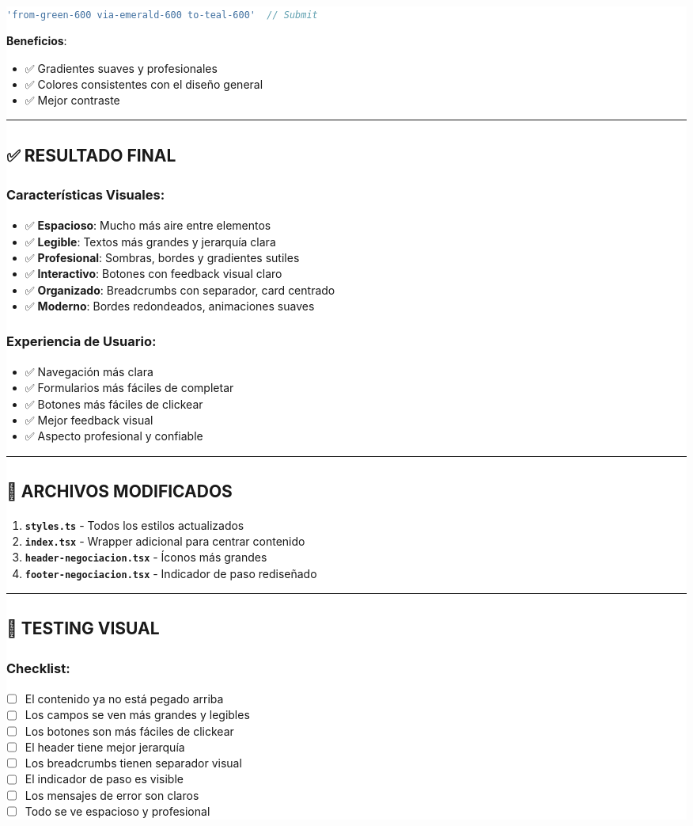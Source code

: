 ```typescript
'from-green-600 via-emerald-600 to-teal-600'  // Submit
```

**Beneficios**:
- ✅ Gradientes suaves y profesionales
- ✅ Colores consistentes con el diseño general
- ✅ Mejor contraste

---

## ✅ RESULTADO FINAL

### Características Visuales:
- ✅ **Espacioso**: Mucho más aire entre elementos
- ✅ **Legible**: Textos más grandes y jerarquía clara
- ✅ **Profesional**: Sombras, bordes y gradientes sutiles
- ✅ **Interactivo**: Botones con feedback visual claro
- ✅ **Organizado**: Breadcrumbs con separador, card centrado
- ✅ **Moderno**: Bordes redondeados, animaciones suaves

### Experiencia de Usuario:
- ✅ Navegación más clara
- ✅ Formularios más fáciles de completar
- ✅ Botones más fáciles de clickear
- ✅ Mejor feedback visual
- ✅ Aspecto profesional y confiable

---

## 📝 ARCHIVOS MODIFICADOS

1. **`styles.ts`** - Todos los estilos actualizados
2. **`index.tsx`** - Wrapper adicional para centrar contenido
3. **`header-negociacion.tsx`** - Íconos más grandes
4. **`footer-negociacion.tsx`** - Indicador de paso rediseñado

---

## 🧪 TESTING VISUAL

### Checklist:
- [ ] El contenido ya no está pegado arriba
- [ ] Los campos se ven más grandes y legibles
- [ ] Los botones son más fáciles de clickear
- [ ] El header tiene mejor jerarquía
- [ ] Los breadcrumbs tienen separador visual
- [ ] El indicador de paso es visible
- [ ] Los mensajes de error son claros
- [ ] Todo se ve espacioso y profesional
